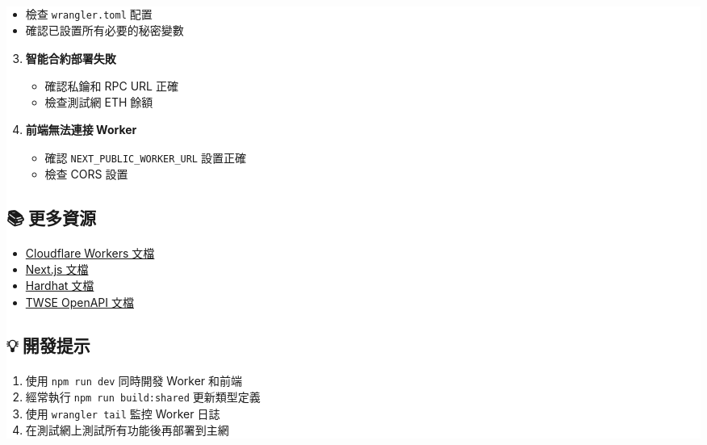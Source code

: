    - 檢查 `wrangler.toml` 配置
   - 確認已設置所有必要的秘密變數

3. **智能合約部署失敗**

   - 確認私鑰和 RPC URL 正確
   - 檢查測試網 ETH 餘額

4. **前端無法連接 Worker**
   - 確認 `NEXT_PUBLIC_WORKER_URL` 設置正確
   - 檢查 CORS 設置

## 📚 更多資源

- [Cloudflare Workers 文檔](https://developers.cloudflare.com/workers/)
- [Next.js 文檔](https://nextjs.org/docs)
- [Hardhat 文檔](https://hardhat.org/docs)
- [TWSE OpenAPI 文檔](https://openapi.twse.com.tw/)

## 💡 開發提示

1. 使用 `npm run dev` 同時開發 Worker 和前端
2. 經常執行 `npm run build:shared` 更新類型定義
3. 使用 `wrangler tail` 監控 Worker 日誌
4. 在測試網上測試所有功能後再部署到主網
